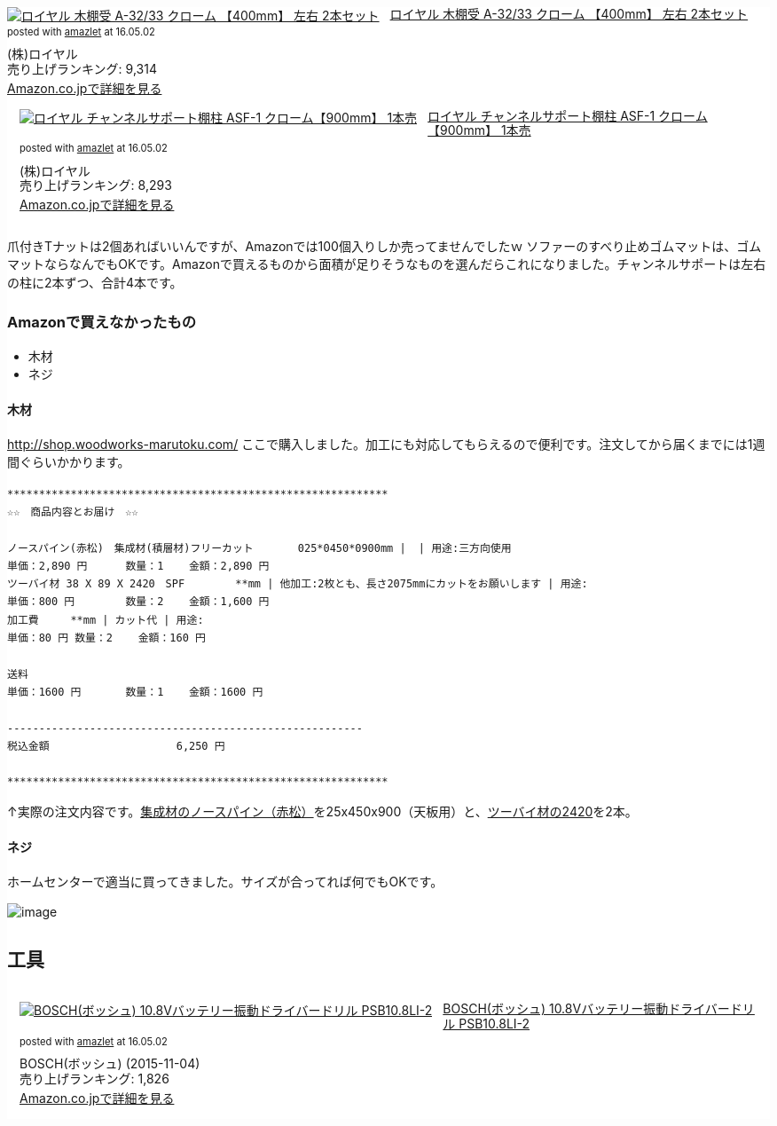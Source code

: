 <div class="amazlet-box" style="margin-bottom:0px;"><div class="amazlet-image" style="float:left;margin:0px 12px 1px 0px;"><a href="http://www.amazon.co.jp/exec/obidos/ASIN/B00DSFEE7O/ttskch-22/ref=nosim/" name="amazletlink" target="_blank"><img src="http://ecx.images-amazon.com/images/I/41GFfZai-2L._SL160_.jpg" alt="ロイヤル 木棚受 A-32/33 クローム 【400mm】 左右 2本セット" style="border: none;"></a></div><div class="amazlet-info" style="line-height:120%; margin-bottom: 10px"><div class="amazlet-name" style="margin-bottom:10px;line-height:120%"><a href="http://www.amazon.co.jp/exec/obidos/ASIN/B00DSFEE7O/ttskch-22/ref=nosim/" name="amazletlink" target="_blank">ロイヤル 木棚受 A-32/33 クローム 【400mm】 左右 2本セット</a><div class="amazlet-powered-date" style="font-size:80%;margin-top:5px;line-height:120%">posted with <a href="http://www.amazlet.com/" title="amazlet" target="_blank">amazlet</a> at 16.05.02</div></div><div class="amazlet-detail">(株)ロイヤル <br>売り上げランキング: 9,314<br></div><div class="amazlet-sub-info" style="float: left;"><div class="amazlet-link" style="margin-top: 5px"><a href="http://www.amazon.co.jp/exec/obidos/ASIN/B00DSFEE7O/ttskch-22/ref=nosim/" name="amazletlink" target="_blank">Amazon.co.jpで詳細を見る</a></div></div></div><div class="amazlet-footer" style="clear: left"></div></div>
</div>

<div class="bgcolor" style="padding: 1em; margin-bottom: 1em;">
<div class="amazlet-box" style="margin-bottom:0px;"><div class="amazlet-image" style="float:left;margin:0px 12px 1px 0px;"><a href="http://www.amazon.co.jp/exec/obidos/ASIN/B00DSFEF1E/ttskch-22/ref=nosim/" name="amazletlink" target="_blank"><img src="http://ecx.images-amazon.com/images/I/312c%2B-P9mgL._SL160_.jpg" alt="ロイヤル チャンネルサポート棚柱 ASF-1 クローム【900mm】 1本売" style="border: none;"></a></div><div class="amazlet-info" style="line-height:120%; margin-bottom: 10px"><div class="amazlet-name" style="margin-bottom:10px;line-height:120%"><a href="http://www.amazon.co.jp/exec/obidos/ASIN/B00DSFEF1E/ttskch-22/ref=nosim/" name="amazletlink" target="_blank">ロイヤル チャンネルサポート棚柱 ASF-1 クローム【900mm】 1本売</a><div class="amazlet-powered-date" style="font-size:80%;margin-top:5px;line-height:120%">posted with <a href="http://www.amazlet.com/" title="amazlet" target="_blank">amazlet</a> at 16.05.02</div></div><div class="amazlet-detail">(株)ロイヤル <br>売り上げランキング: 8,293<br></div><div class="amazlet-sub-info" style="float: left;"><div class="amazlet-link" style="margin-top: 5px"><a href="http://www.amazon.co.jp/exec/obidos/ASIN/B00DSFEF1E/ttskch-22/ref=nosim/" name="amazletlink" target="_blank">Amazon.co.jpで詳細を見る</a></div></div></div><div class="amazlet-footer" style="clear: left"></div></div>
</div>

爪付きTナットは2個あればいいんですが、Amazonでは100個入りしか売ってませんでしたｗ
ソファーのすべり止めゴムマットは、ゴムマットならなんでもOKです。Amazonで買えるものから面積が足りそうなものを選んだらこれになりました。チャンネルサポートは左右の柱に2本ずつ、合計4本です。

### Amazonで買えなかったもの

* 木材
* ネジ

#### 木材

<http://shop.woodworks-marutoku.com/>
ここで購入しました。加工にも対応してもらえるので便利です。注文してから届くまでには1週間ぐらいかかります。

```
************************************************************
☆☆　商品内容とお届け　☆☆

ノースパイン(赤松)　集成材(積層材)フリーカット       025*0450*0900mm |  | 用途:三方向使用
単価：2,890 円      数量：1    金額：2,890 円
ツーバイ材 38 X 89 X 2420　SPF        **mm | 他加工:2枚とも、長さ2075mmにカットをお願いします | 用途:
単価：800 円        数量：2    金額：1,600 円
加工費     **mm | カット代 | 用途:
単価：80 円 数量：2    金額：160 円

送料
単価：1600 円       数量：1    金額：1600 円

--------------------------------------------------------
税込金額                    6,250 円

************************************************************
```

↑実際の注文内容です。[集成材のノースパイン（赤松）](http://shop.woodworks-marutoku.com/products/engineeredwood/item/s006.php)を25x450x900（天板用）と、[ツーバイ材の2420](http://shop.woodworks-marutoku.com/products/spf/item/twoby003.php)を2本。

#### ネジ

ホームセンターで適当に買ってきました。サイズが合ってれば何でもOKです。

![image](https://cloud.githubusercontent.com/assets/4360663/14949636/94aaa33a-1086-11e6-98f2-4a3a6cf196ad.png)

## 工具

<div class="bgcolor" style="padding: 1em; margin-bottom: 1em;">
<div class="amazlet-box" style="margin-bottom:0px;"><div class="amazlet-image" style="float:left;margin:0px 12px 1px 0px;"><a href="http://www.amazon.co.jp/exec/obidos/ASIN/B0176D4LEO/ttskch-22/ref=nosim/" name="amazletlink" target="_blank"><img src="http://ecx.images-amazon.com/images/I/51kECdWU82L._SL160_.jpg" alt="BOSCH(ボッシュ) 10.8Vバッテリー振動ドライバードリル PSB10.8LI-2" style="border: none;"></a></div><div class="amazlet-info" style="line-height:120%; margin-bottom: 10px"><div class="amazlet-name" style="margin-bottom:10px;line-height:120%"><a href="http://www.amazon.co.jp/exec/obidos/ASIN/B0176D4LEO/ttskch-22/ref=nosim/" name="amazletlink" target="_blank">BOSCH(ボッシュ) 10.8Vバッテリー振動ドライバードリル PSB10.8LI-2</a><div class="amazlet-powered-date" style="font-size:80%;margin-top:5px;line-height:120%">posted with <a href="http://www.amazlet.com/" title="amazlet" target="_blank">amazlet</a> at 16.05.02</div></div><div class="amazlet-detail">BOSCH(ボッシュ) (2015-11-04)<br>売り上げランキング: 1,826<br></div><div class="amazlet-sub-info" style="float: left;"><div class="amazlet-link" style="margin-top: 5px"><a href="http://www.amazon.co.jp/exec/obidos/ASIN/B0176D4LEO/ttskch-22/ref=nosim/" name="amazletlink" target="_blank">Amazon.co.jpで詳細を見る</a></div></div></div><div class="amazlet-footer" style="clear: left"></div></div>
</div>

